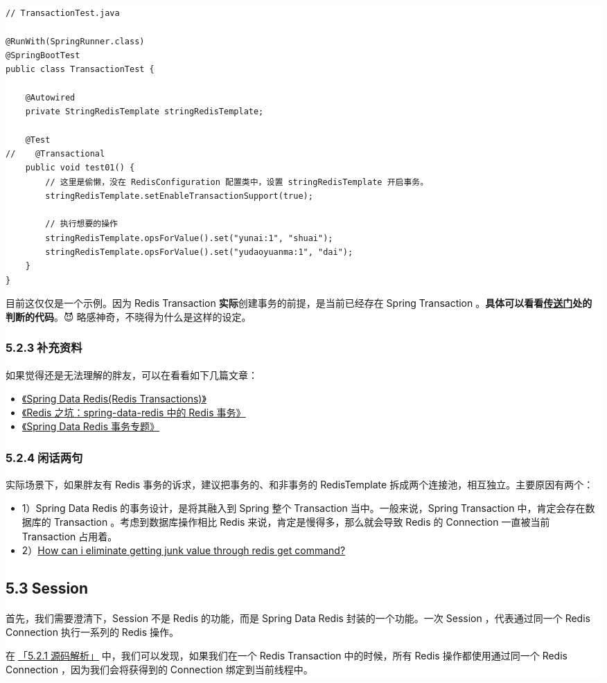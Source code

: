 
```
// TransactionTest.java

@RunWith(SpringRunner.class)
@SpringBootTest
public class TransactionTest {

    @Autowired
    private StringRedisTemplate stringRedisTemplate;

    @Test
//    @Transactional
    public void test01() {
        // 这里是偷懒，没在 RedisConfiguration 配置类中，设置 stringRedisTemplate 开启事务。
        stringRedisTemplate.setEnableTransactionSupport(true);

        // 执行想要的操作
        stringRedisTemplate.opsForValue().set("yunai:1", "shuai");
        stringRedisTemplate.opsForValue().set("yudaoyuanma:1", "dai");
    }
}
```



目前这仅仅是一个示例。因为 Redis Transaction **实际**创建事务的前提，是当前已经存在 Spring Transaction 。**具体可以看看[传送门](https://github.com/spring-projects/spring-data-redis/blob/64b89137648f6c0e0c810c624e481bcfc0732f4e/src/main/java/org/springframework/data/redis/core/RedisConnectionUtils.java#L159)处的判断的代码**。😈 略感神奇，不晓得为什么是这样的设定。

### 5.2.3 补充资料

如果觉得还是无法理解的胖友，可以在看看如下几篇文章：

- [《Spring Data Redis(Redis Transactions)》](https://blog.csdn.net/zlfprogram/article/details/75196156)
- [《Redis 之坑：spring-data-redis 中的 Redis 事务》](https://blog.csdn.net/qq_32331073/article/details/79899762)
- [《Spring Data Redis 事务专题》](https://www.cnblogs.com/softidea/p/5720938.html)

### 5.2.4 闲话两句

实际场景下，如果胖友有 Redis 事务的诉求，建议把事务的、和非事务的 RedisTemplate 拆成两个连接池，相互独立。主要原因有两个：

- 1）Spring Data Redis 的事务设计，是将其融入到 Spring 整个 Transaction 当中。一般来说，Spring Transaction 中，肯定会存在数据库的 Transaction 。考虑到数据库操作相比 Redis 来说，肯定是慢得多，那么就会导致 Redis 的 Connection 一直被当前 Transaction 占用着。
- 2）[How can i eliminate getting junk value through redis get command?](https://stackoverflow.com/questions/34992256/how-can-i-eliminate-getting-junk-value-through-redis-get-command)

## 5.3 Session

首先，我们需要澄清下，Session 不是 Redis 的功能，而是 Spring Data Redis 封装的一个功能。一次 Session ，代表通过同一个 Redis Connection 执行一系列的 Redis 操作。

在 [「5.2.1 源码解析」](http://www.iocoder.cn/Spring-Boot/Redis/?github#) 中，我们可以发现，如果我们在一个 Redis Transaction 中的时候，所有 Redis 操作都使用通过同一个 Redis Connection ，因为我们会将获得到的 Connection 绑定到当前线程中。

